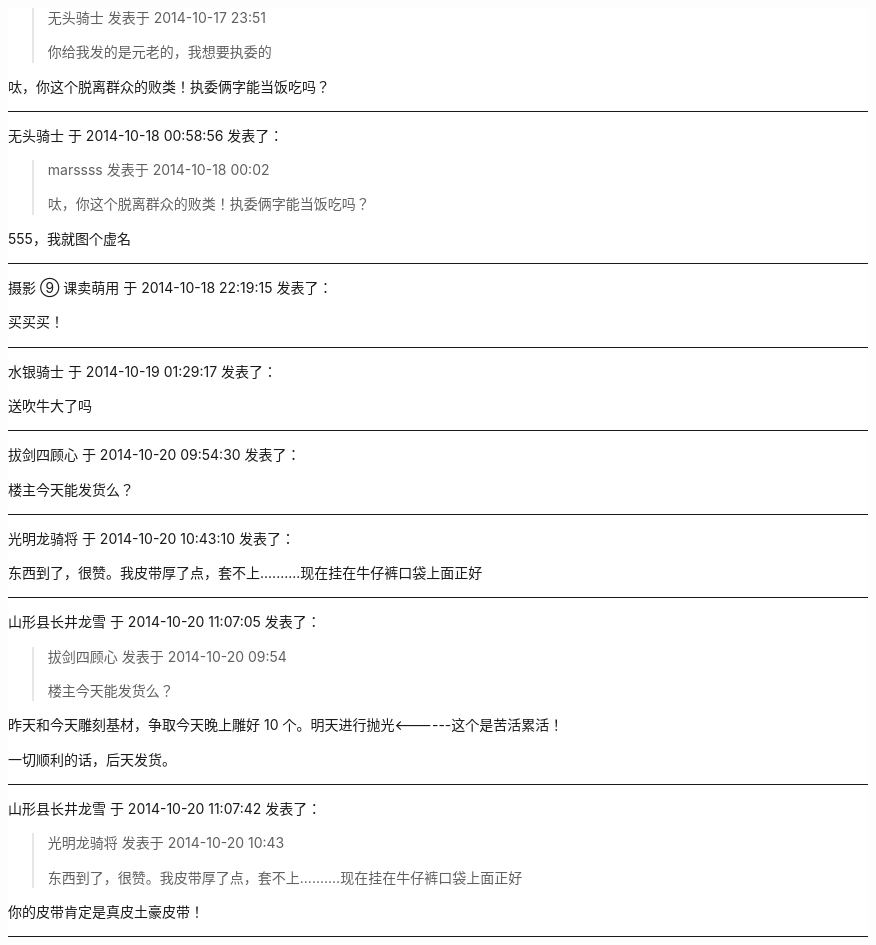 > 无头骑士 发表于 2014-10-17 23:51
>
> 你给我发的是元老的，我想要执委的

呔，你这个脱离群众的败类！执委俩字能当饭吃吗？

---

无头骑士 于 2014-10-18 00:58:56 发表了：

> marssss 发表于 2014-10-18 00:02
>
> 呔，你这个脱离群众的败类！执委俩字能当饭吃吗？

555，我就图个虚名

---

摄影 ⑨ 课卖萌用 于 2014-10-18 22:19:15 发表了：

买买买！

---

水银骑士 于 2014-10-19 01:29:17 发表了：

送吹牛大了吗

---

拔剑四顾心 于 2014-10-20 09:54:30 发表了：

楼主今天能发货么？

---

光明龙骑将 于 2014-10-20 10:43:10 发表了：

东西到了，很赞。我皮带厚了点，套不上..........现在挂在牛仔裤口袋上面正好

---

山形县长井龙雪 于 2014-10-20 11:07:05 发表了：

> 拔剑四顾心 发表于 2014-10-20 09:54
>
> 楼主今天能发货么？

昨天和今天雕刻基材，争取今天晚上雕好 10 个。明天进行抛光<------这个是苦活累活！

一切顺利的话，后天发货。

---

山形县长井龙雪 于 2014-10-20 11:07:42 发表了：

> 光明龙骑将 发表于 2014-10-20 10:43
>
> 东西到了，很赞。我皮带厚了点，套不上..........现在挂在牛仔裤口袋上面正好

你的皮带肯定是真皮土豪皮带！

---